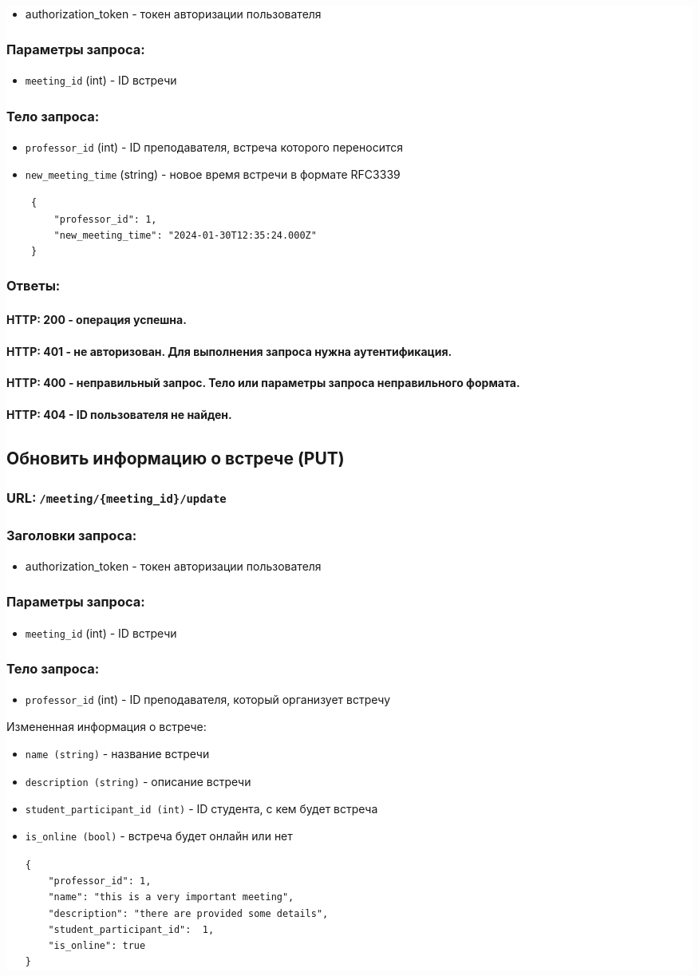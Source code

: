  - authorization_token - токен авторизации пользователя

### **Параметры запроса:**

 - `meeting_id` (int) - ID  встречи

### **Тело запроса:**

 - `professor_id` (int) - ID преподавателя, встреча которого переносится
 - `new_meeting_time` (string) -  новое время встречи в формате RFC3339
 
		{
		    "professor_id": 1,
		    "new_meeting_time": "2024-01-30T12:35:24.000Z"
	    }

###  **Ответы:**

#### HTTP: 200 - операция успешна.

#### HTTP: 401 - не авторизован. Для выполнения запроса нужна аутентификация.

#### HTTP: 400 - неправильный запрос. Тело или параметры запроса неправильного формата. 

#### HTTP: 404 -  ID пользователя  не найден.
 
 ## Обновить информацию о встрече (PUT)
 
### URL: `/meeting/{meeting_id}/update`

### **Заголовки запроса:**

 - authorization_token - токен авторизации пользователя

### **Параметры запроса:**

 - `meeting_id` (int) - ID  встречи

### **Тело запроса:**

 - `professor_id` (int) - ID преподавателя, который организует встречу
 
 Измененная информация о встрече:
  - `name (string)` - название встречи
  - `description (string)` - описание встречи
  - `student_participant_id (int)` - ID студента, с кем будет встреча
  - `is_online (bool)` - встреча будет онлайн или нет
 
		{
		    "professor_id": 1,
		    "name": "this is a very important meeting",
		    "description": "there are provided some details",
		    "student_participant_id":  1,
		    "is_online": true
	    }
